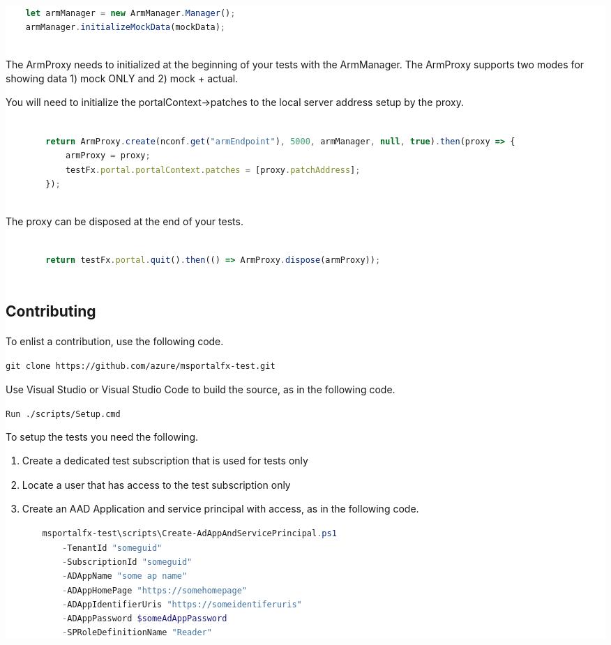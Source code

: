 ```ts
    let armManager = new ArmManager.Manager();
    armManager.initializeMockData(mockData);
    
```

The ArmProxy needs to initialized at the beginning of your tests with the ArmManager. The ArmProxy supports two modes for showing data 1) mock ONLY and 2) mock + actual.

You will need to initialize the portalContext->patches to the local server address setup by the proxy.

```ts

        return ArmProxy.create(nconf.get("armEndpoint"), 5000, armManager, null, true).then(proxy => {
            armProxy = proxy;
            testFx.portal.portalContext.patches = [proxy.patchAddress];
        });
        
```

The proxy can be disposed at the end of your tests.
```ts

        return testFx.portal.quit().then(() => ArmProxy.dispose(armProxy));
        
```


 
<a name="contributing"></a>
## Contributing

To enlist a contribution, use the following code.

`git clone https://github.com/azure/msportalfx-test.git`

Use Visual Studio or Visual Studio Code to build the source, as in the following code.

`Run ./scripts/Setup.cmd`

To setup the tests you need the following.

1. Create a dedicated test subscription that is used for tests only

1. Locate a user that has access to the test subscription only

1. Create an  AAD Application and service principal with access, as in the following code.

    ```powershell 
        msportalfx-test\scripts\Create-AdAppAndServicePrincipal.ps1 
            -TenantId "someguid" 
            -SubscriptionId "someguid" 
            -ADAppName "some ap name" 
            -ADAppHomePage "https://somehomepage" 
            -ADAppIdentifierUris "https://someidentiferuris" 
            -ADAppPassword $someAdAppPassword 
            -SPRoleDefinitionName "Reader" 
    ```
